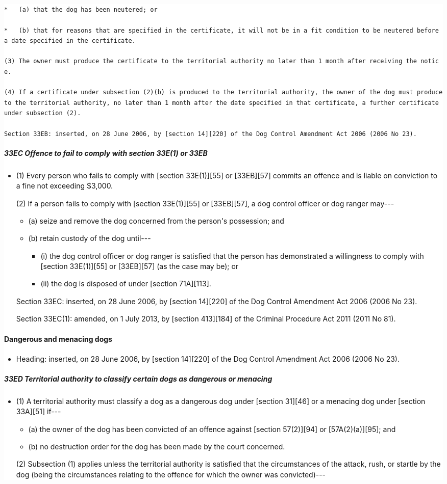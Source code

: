     *   (a) that the dog has been neutered; or
    
    *   (b) that for reasons that are specified in the certificate, it will not be in a fit condition to be neutered before a date specified in the certificate.
    
    (3) The owner must produce the certificate to the territorial authority no later than 1 month after receiving the notice.
    
    (4) If a certificate under subsection (2)(b) is produced to the territorial authority, the owner of the dog must produce to the territorial authority, no later than 1 month after the date specified in that certificate, a further certificate under subsection (2).
    
    Section 33EB: inserted, on 28 June 2006, by [section 14][220] of the Dog Control Amendment Act 2006 (2006 No 23).

##### 33EC Offence to fail to comply with section 33E(1) or 33EB
    
*   (1) Every person who fails to comply with [section 33E(1)][55] or [33EB][57] commits an offence and is liable on conviction to a fine not exceeding $3,000\.
    
    (2) If a person fails to comply with [section 33E(1)][55] or [33EB][57], a dog control officer or dog ranger may---
        
    *   (a) seize and remove the dog concerned from the person's possession; and
    
    *   (b) retain custody of the dog until---
            
        *   (i) the dog control officer or dog ranger is satisfied that the person has demonstrated a willingness to comply with [section 33E(1)][55] or [33EB][57] (as the case may be); or
        
        *   (ii) the dog is disposed of under [section 71A][113].
        
        
    
    Section 33EC: inserted, on 28 June 2006, by [section 14][220] of the Dog Control Amendment Act 2006 (2006 No 23).
    
    Section 33EC(1): amended, on 1 July 2013, by [section 413][184] of the Criminal Procedure Act 2011 (2011 No 81).

#### Dangerous and menacing dogs
    
*   Heading: inserted, on 28 June 2006, by [section 14][220] of the Dog Control Amendment Act 2006 (2006 No 23).

##### 33ED Territorial authority to classify certain dogs as dangerous or menacing
    
*   (1) A territorial authority must classify a dog as a dangerous dog under [section 31][46] or a menacing dog under [section 33A][51] if---
        
    *   (a) the owner of the dog has been convicted of an offence against [section 57(2)][94] or [57A(2)(a)][95]; and
    
    *   (b) no destruction order for the dog has been made by the court concerned.
    
    (2) Subsection (1) applies unless the territorial authority is satisfied that the circumstances of the attack, rush, or startle by the dog (being the circumstances relating to the offence for which the owner was convicted)---
        